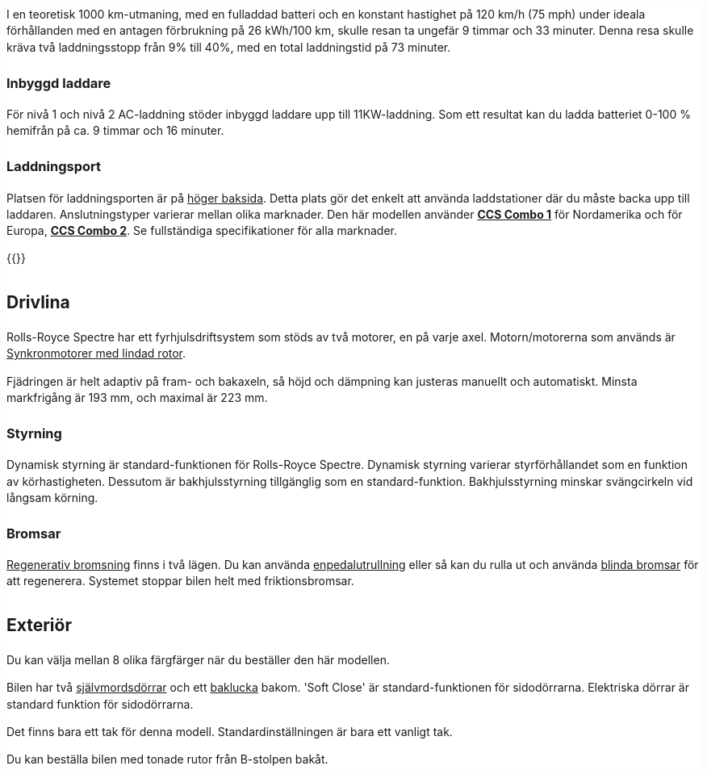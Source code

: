 I en teoretisk 1000 km-utmaning, med en fulladdad batteri och en konstant hastighet på 120 km/h (75 mph) under ideala förhållanden med en antagen förbrukning på 26 kWh/100 km, skulle resan ta ungefär 9 timmar och 33 minuter. Denna resa skulle kräva två laddningsstopp från 9% till 40%, med en total laddningstid på 73 minuter.

### Inbyggd laddare

För nivå 1 och nivå 2 AC-laddning stöder  inbyggd laddare upp till 11KW-laddning. Som ett resultat kan du ladda batteriet 0-100 % hemifrån på ca. 9 timmar och 16 minuter.

### Laddningsport

Platsen för laddningsporten är på [höger baksida](../../../../technology/charging/connectors/#rear-side). Detta plats gör det enkelt att använda laddstationer där du måste backa upp till laddaren. Anslutningstyper varierar mellan olika marknader. Den här modellen använder [**CCS Combo 1**](../../../../technology/charging/connectors/#ccs) för Nordamerika och för Europa, [**CCS Combo 2**](../../../../technology/charging/connectors/#ccs). Se fullständiga specifikationer för alla marknader.

{{<evkxdisplayaddarticle />}}



## Drivlina

Rolls-Royce Spectre har ett fyrhjulsdriftsystem som stöds av två motorer, en på varje axel. Motorn/motorerna som används är [Synkronmotorer med lindad rotor](../../../../technology/motors/wrsm/).

Fjädringen är helt adaptiv på fram- och bakaxeln, så höjd och dämpning kan justeras manuellt och automatiskt. Minsta markfrigång är 193 mm, och maximal är 223 mm.

### Styrning

Dynamisk styrning är standard-funktionen för Rolls-Royce Spectre. Dynamisk styrning varierar styrförhållandet som en funktion av körhastigheten. Dessutom är bakhjulsstyrning tillgänglig som en standard-funktion. Bakhjulsstyrning minskar svängcirkeln vid långsam körning.

### Bromsar



[Regenerativ bromsning](../../../../technology/regen/) finns i två lägen. Du kan använda [enpedalutrullning](../../../../technology/regen/#one-pedal-driving) eller så kan du rulla ut och använda [blinda bromsar](../../../../technology/regen/#manual-regen-user-brakepedal) för att regenerera. Systemet stoppar bilen helt med friktionsbromsar.

## Exteriör

Du kan välja mellan 8 olika färgfärger när du beställer den här modellen.

Bilen har två [självmordsdörrar](../../../../technology/doors/) och ett [baklucka](../../../../technology/doors/#bootlid) bakom. 'Soft Close' är standard-funktionen för sidodörrarna. Elektriska dörrar är standard funktion för sidodörrarna.

Det finns bara ett tak för denna modell. Standardinställningen är bara ett vanligt tak.

Du kan beställa bilen med tonade rutor från B-stolpen bakåt.
